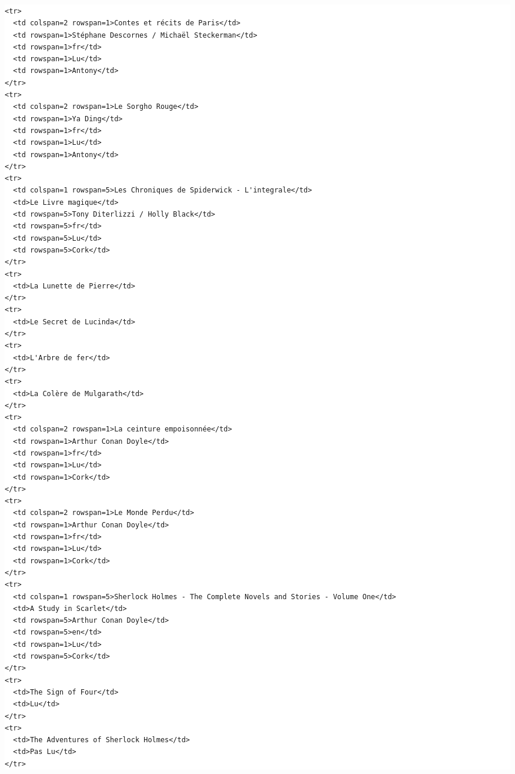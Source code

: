     <tr>
      <td colspan=2 rowspan=1>Contes et récits de Paris</td>
      <td rowspan=1>Stéphane Descornes / Michaël Steckerman</td>
      <td rowspan=1>fr</td>
      <td rowspan=1>Lu</td>
      <td rowspan=1>Antony</td>
    </tr>
    <tr>
      <td colspan=2 rowspan=1>Le Sorgho Rouge</td>
      <td rowspan=1>Ya Ding</td>
      <td rowspan=1>fr</td>
      <td rowspan=1>Lu</td>
      <td rowspan=1>Antony</td>
    </tr>
    <tr>
      <td colspan=1 rowspan=5>Les Chroniques de Spiderwick - L'integrale</td>
      <td>Le Livre magique</td>
      <td rowspan=5>Tony Diterlizzi / Holly Black</td>
      <td rowspan=5>fr</td>
      <td rowspan=5>Lu</td>
      <td rowspan=5>Cork</td>
    </tr>
    <tr>
      <td>La Lunette de Pierre</td>
    </tr>
    <tr>
      <td>Le Secret de Lucinda</td>
    </tr>
    <tr>
      <td>L'Arbre de fer</td>
    </tr>
    <tr>
      <td>La Colère de Mulgarath</td>
    </tr>
    <tr>
      <td colspan=2 rowspan=1>La ceinture empoisonnée</td>
      <td rowspan=1>Arthur Conan Doyle</td>
      <td rowspan=1>fr</td>
      <td rowspan=1>Lu</td>
      <td rowspan=1>Cork</td>
    </tr>
    <tr>
      <td colspan=2 rowspan=1>Le Monde Perdu</td>
      <td rowspan=1>Arthur Conan Doyle</td>
      <td rowspan=1>fr</td>
      <td rowspan=1>Lu</td>
      <td rowspan=1>Cork</td>
    </tr>
    <tr>
      <td colspan=1 rowspan=5>Sherlock Holmes - The Complete Novels and Stories - Volume One</td>
      <td>A Study in Scarlet</td>
      <td rowspan=5>Arthur Conan Doyle</td>
      <td rowspan=5>en</td>
      <td rowspan=1>Lu</td>
      <td rowspan=5>Cork</td>
    </tr>
    <tr>
      <td>The Sign of Four</td>
      <td>Lu</td>
    </tr>
    <tr>
      <td>The Adventures of Sherlock Holmes</td>
      <td>Pas Lu</td>
    </tr>
